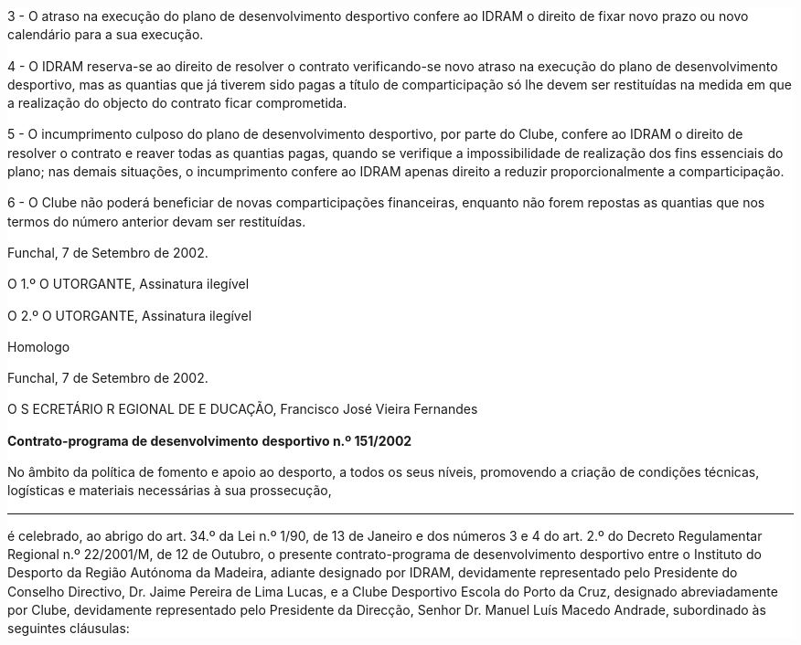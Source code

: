
3 - O atraso na execução do plano de desenvolvimento
desportivo confere ao IDRAM o direito de fixar
novo prazo ou novo calendário para a sua execução.


4 - O IDRAM reserva-se ao direito de resolver o
contrato verificando-se novo atraso na execução do
plano de desenvolvimento desportivo, mas as
quantias que já tiverem sido pagas a título de comparticipação só lhe devem ser restituídas na medida
em que a realização do objecto do contrato ficar
comprometida.


5 - O incumprimento culposo do plano de desenvolvimento desportivo, por parte do Clube, confere
ao IDRAM o direito de resolver o contrato e reaver
todas as quantias pagas, quando se verifique a
impossibilidade de realização dos fins essenciais do
plano; nas demais situações, o incumprimento
confere ao IDRAM apenas direito a reduzir
proporcionalmente a comparticipação.


6 - O Clube não poderá beneficiar de novas
comparticipações financeiras, enquanto não forem
repostas as quantias que nos termos do número
anterior devam ser restituídas.


Funchal, 7 de Setembro de 2002.


O 1.º O UTORGANTE, Assinatura ilegível


O 2.º O UTORGANTE, Assinatura ilegível


Homologo


Funchal, 7 de Setembro de 2002.


O S ECRETÁRIO R EGIONAL DE E DUCAÇÃO, Francisco José
Vieira Fernandes


**Contrato-programa de desenvolvimento**
**desportivo n.º 151/2002**


No âmbito da política de fomento e apoio ao desporto, a
todos os seus níveis, promovendo a criação de condições
técnicas, logísticas e materiais necessárias à sua prossecução,




---

é celebrado, ao abrigo do art. 34.º da Lei n.º 1/90, de 13 de
Janeiro e dos números 3 e 4 do art. 2.º do Decreto
Regulamentar Regional n.º 22/2001/M, de 12 de Outubro, o
presente contrato-programa de desenvolvimento desportivo
entre o Instituto do Desporto da Região Autónoma da
Madeira, adiante designado por IDRAM, devidamente
representado pelo Presidente do Conselho Directivo, Dr.
Jaime Pereira de Lima Lucas, e a Clube Desportivo Escola
do Porto da Cruz, designado abreviadamente por Clube,
devidamente representado pelo Presidente da Direcção,
Senhor Dr. Manuel Luís Macedo Andrade, subordinado às
seguintes cláusulas:
